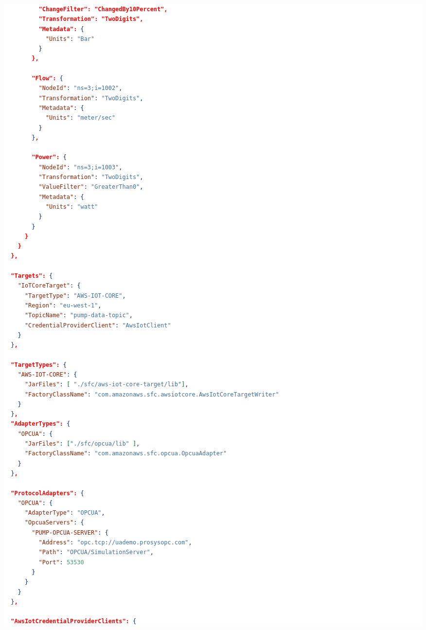```json
          "ChangeFilter": "ChangedBy10Percent",
          "Transformation": "TwoDigits",
          "Metadata": {
            "Units": "Bar"
          }
        },
        
        "Flow": {
          "NodeId": "ns=3;i=1002",
          "Transformation": "TwoDigits",
          "Metadata": {
            "Units": "meter/sec"
          }
        },
        
        "Power": {
          "NodeId": "ns=3;i=1003",
          "Transformation": "TwoDigits",
          "ValueFilter": "GreaterThan0",
          "Metadata": {
            "Units": "watt"
          }
        }
      }
    }
  },
  
  "Targets": {
    "IoTCoreTarget": {
      "TargetType": "AWS-IOT-CORE",
      "Region": "eu-west-1",
      "TopicName": "pump-data-topic",
      "CredentialProviderClient": "AwsIotClient"
    }
  },
  
  "TargetTypes": {
    "AWS-IOT-CORE": {
      "JarFiles": [ "./sfc/aws-iot-core-target/lib"],
      "FactoryClassName": "com.amazonaws.sfc.awsiotcore.AwsIotCoreTargetWriter"
    }
  },
  "AdapterTypes": {
    "OPCUA": {
      "JarFiles": ["./sfc/opcua/lib" ],
      "FactoryClassName": "com.amazonaws.sfc.opcua.OpcuaAdapter"
    }
  },
  
  "ProtocolAdapters": {
    "OPCUA": {
      "AdapterType": "OPCUA",
      "OpcuaServers": {
        "PUMP-OPCUA-SERVER": {
          "Address": "opc.tcp://uademo.prosysopc.com",
          "Path": "OPCUA/SimulationServer",
          "Port": 53530
        }
      }
    }
  },
  
  "AwsIotCredentialProviderClients": {
```